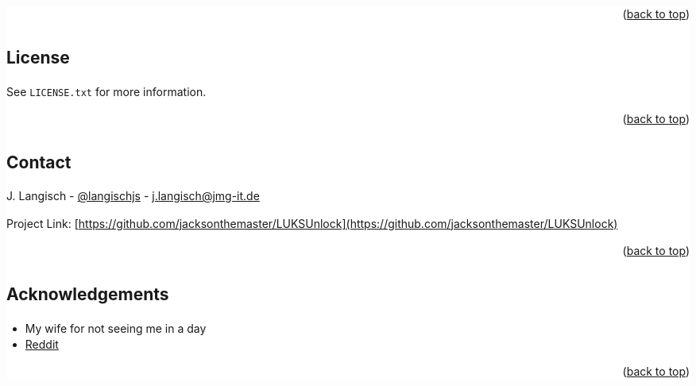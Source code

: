 <p align="right">(<a href="#readme-top">back to top</a>)</p>




## License

See `LICENSE.txt` for more information.

<p align="right">(<a href="#readme-top">back to top</a>)</p>




## Contact

J. Langisch - [@langischjs](https://twitter.com/langischjs) - j.langisch@jmg-it.de

Project Link: [https://github.com/jacksonthemaster/LUKSUnlock](https://github.com/jacksonthemaster/LUKSUnlock)

<p align="right">(<a href="#readme-top">back to top</a>)</p>




## Acknowledgements

* My wife for not seeing me in a day
* [Reddit](Reddit)

<p align="right">(<a href="#readme-top">back to top</a>)</p>





[contributors-shield]: https://img.shields.io/github/contributors/jacksonthemaster/LUKSUnlock.svg?style=for-the-badge
[contributors-url]: https://github.com/jacksonthemaster/LUKSUnlock/graphs/contributors
[forks-shield]: https://img.shields.io/github/forks/jacksonthemaster/LUKSUnlock.svg?style=for-the-badge
[forks-url]: https://github.com/jacksonthemaster/LUKSUnlock/network/members
[stars-shield]: https://img.shields.io/github/stars/jacksonthemaster/LUKSUnlock.svg?style=for-the-badge
[stars-url]: https://github.com/jacksonthemaster/LUKSUnlock/stargazers
[issues-shield]: https://img.shields.io/github/issues/jacksonthemaster/LUKSUnlock.svg?style=for-the-badge
[issues-url]: https://github.com/jacksonthemaster/LUKSUnlock/issues
[license-shield]: https://img.shields.io/github/license/jacksonthemaster/LUKSUnlock.svg?style=for-the-badge
[license-url]: https://github.com/jacksonthemaster/LUKSUnlock/blob/master/LICENSE.txt
[linkedin-shield]: https://img.shields.io/badge/-LinkedIn-black.svg?style=for-the-badge&logo=linkedin&colorB=555
[linkedin-url]: https://linkedin.com/in/linkedin_username
[product-screenshot]: images/screenshot.png
[Next.js]: https://img.shields.io/badge/powershell-000000?style=for-the-badge&logo=nextdotjs&logoColor=white
[ps-url]: https://microsoft.com/
[Powershell.ps1]: https://img.shields.io/badge/Powershell-4579d4?style=for-the-badge&logo=Powershell&logoColor=white
[download-url]: https://github.com/JacksonTheMaster/LUKSUnlock/releases
[download]: https://img.shields.io/badge/Take%20me%20to%20the%20downloads-e7141a?style=for-the-badge&logo=Github&logoColor=white
[React-url]: https://reactjs.org/
[Vue.js]: https://img.shields.io/badge/Vue.js-35495E?style=for-the-badge&logo=vuedotjs&logoColor=4FC08D
[Vue-url]: https://vuejs.org/
[Angular.io]: https://img.shields.io/badge/Angular-DD0031?style=for-the-badge&logo=angular&logoColor=white
[Angular-url]: https://angular.io/
[Svelte.dev]: https://img.shields.io/badge/Svelte-4A4A55?style=for-the-badge&logo=svelte&logoColor=FF3E00
[Svelte-url]: https://svelte.dev/
[Laravel.com]: https://img.shields.io/badge/Laravel-FF2D20?style=for-the-badge&logo=laravel&logoColor=white
[Laravel-url]: https://laravel.com
[Bootstrap.com]: https://img.shields.io/badge/Bootstrap-563D7C?style=for-the-badge&logo=bootstrap&logoColor=white
[Bootstrap-url]: https://getbootstrap.com
[JQuery.com]: https://img.shields.io/badge/jQuery-0769AD?style=for-the-badge&logo=jquery&logoColor=white
[JQuery-url]: https://jquery.com 

